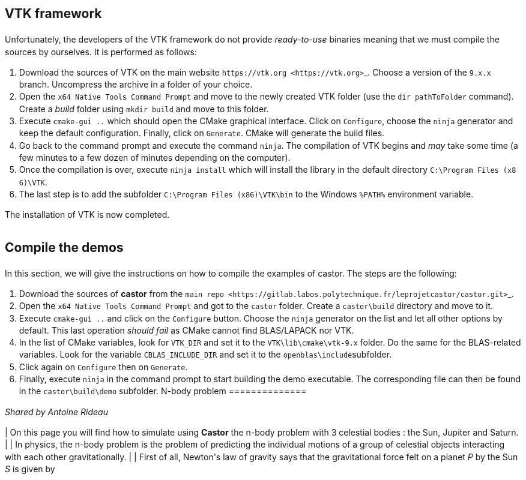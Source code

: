 VTK framework
-------------

Unfortunately, the developers of the VTK framework do not provide *ready-to-use* binaries meaning that we must compile the sources by ourselves. It is performed as follows:

1. Download the sources of VTK on the main website `https://vtk.org <https://vtk.org>`_. Choose a version of the `9.x.x` branch. Uncompress the archive in a folder of your choice.
2. Open the `x64 Native Tools Command Prompt` and move to the newly created VTK folder (use the `dir pathToFolder` command). Create a *build* folder using `mkdir build` and move to this folder.
3. Execute `cmake-gui ..` which should open the CMake graphical interface. Click on `Configure`, choose the `ninja` generator and keep the default configuration. Finally, click on `Generate`. CMake will generate the build files.
4. Go back to the command prompt and execute the command `ninja`. The compilation of VTK begins and *may* take some time (a few minutes to a few dozen of minutes depending on the computer).
5. Once the compilation is over, execute `ninja install` which will install the library in the default directory `C:\Program Files (x86)\VTK`.
6. The last step is to add the subfolder `C:\Program Files (x86)\VTK\bin` to the Windows `%PATH%` environment variable.

The installation of VTK is now completed.

Compile the demos
-----------------

In this section, we will give the instructions on how to compile the examples of castor. The steps are the following:

1. Download the sources of **castor** from the `main repo <https://gitlab.labos.polytechnique.fr/leprojetcastor/castor.git>`_.
2. Open the `x64 Native Tools Command Prompt` and got to the `castor` folder. Create a `castor\build` directory and move to it.
3. Execute `cmake-gui ..` and click on the `Configure` button. Choose the `ninja` generator on the list and let all other options by default. This last operation *should fail* as CMake cannot find BLAS/LAPACK nor VTK.
4. In the list of CMake variables, look for `VTK_DIR` and set it to the `VTK\lib\cmake\vtk-9.x` folder. Do the same for the BLAS-related variables. Look for the variable `CBLAS_INCLUDE_DIR` and set it to the `openblas\include`subfolder.
5. Click again on `Configure` then on `Generate`.
6. Finally, execute `ninja` in the command prompt to start building the demo executable. The corresponding file can then be found in the `castor\build\demo` subfolder.
N-body problem
==============

*Shared by Antoine Rideau*

| On this page you will find how to simulate using **Castor** the n-body problem with 3 celestial bodies : the Sun, Jupiter and Saturn.
|
| In physics, the n-body problem is the problem of predicting the individual motions of a group of celestial objects interacting with each other gravitationally.
|
| First of all,  Newton's law of gravity says that the gravitational force felt on a planet *P* by the Sun *S* is given by
